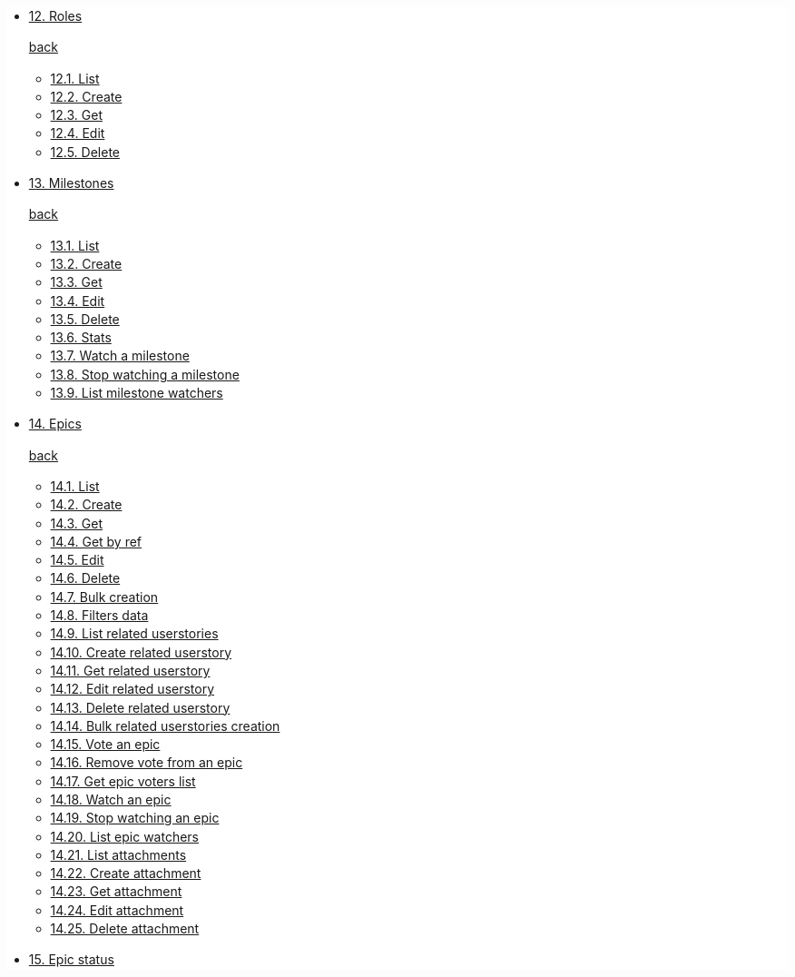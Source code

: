 *   [12\. Roles](#roles)
    
    [back](#)
    
    *   [12.1. List](#roles-list)
    *   [12.2. Create](#roles-create)
    *   [12.3. Get](#roles-get)
    *   [12.4. Edit](#roles-edit)
    *   [12.5. Delete](#roles-delete)
    
*   [13\. Milestones](#milestones)
    
    [back](#)
    
    *   [13.1. List](#milestones-list)
    *   [13.2. Create](#milestones-create)
    *   [13.3. Get](#milestones-get)
    *   [13.4. Edit](#milestones-edit)
    *   [13.5. Delete](#milestones-delete)
    *   [13.6. Stats](#milestones-stats)
    *   [13.7. Watch a milestone](#milestones-watch)
    *   [13.8. Stop watching a milestone](#milestones-unwatch)
    *   [13.9. List milestone watchers](#milestones-watchers)
    
*   [14\. Epics](#epics)
    
    [back](#)
    
    *   [14.1. List](#epics-list)
    *   [14.2. Create](#epics-create)
    *   [14.3. Get](#epics-get)
    *   [14.4. Get by ref](#epics-get-by-ref)
    *   [14.5. Edit](#epics-edit)
    *   [14.6. Delete](#epics-delete)
    *   [14.7. Bulk creation](#epics-bulk-create)
    *   [14.8. Filters data](#epics-get-filters-data)
    *   [14.9. List related userstories](#epics-related-user-stories-list)
    *   [14.10. Create related userstory](#epics-related-user-stories-create)
    *   [14.11. Get related userstory](#epics-related-user-stories-get)
    *   [14.12. Edit related userstory](#epics-related-user-stories-edit)
    *   [14.13. Delete related userstory](#epics-related-user-stories-delete)
    *   [14.14. Bulk related userstories creation](#epics-related-user-stories-bulk-create)
    *   [14.15. Vote an epic](#epics-upvote)
    *   [14.16. Remove vote from an epic](#epics-downvote)
    *   [14.17. Get epic voters list](#epics-voters)
    *   [14.18. Watch an epic](#epics-watch)
    *   [14.19. Stop watching an epic](#epics-unwatch)
    *   [14.20. List epic watchers](#epics-watchers)
    *   [14.21. List attachments](#epics-list-attachments)
    *   [14.22. Create attachment](#epics-create-attachment)
    *   [14.23. Get attachment](#epics-get-attachment)
    *   [14.24. Edit attachment](#epics-edit-attachment)
    *   [14.25. Delete attachment](#epics-delete-attachment)
    
*   [15\. Epic status](#epic-statuses)
    